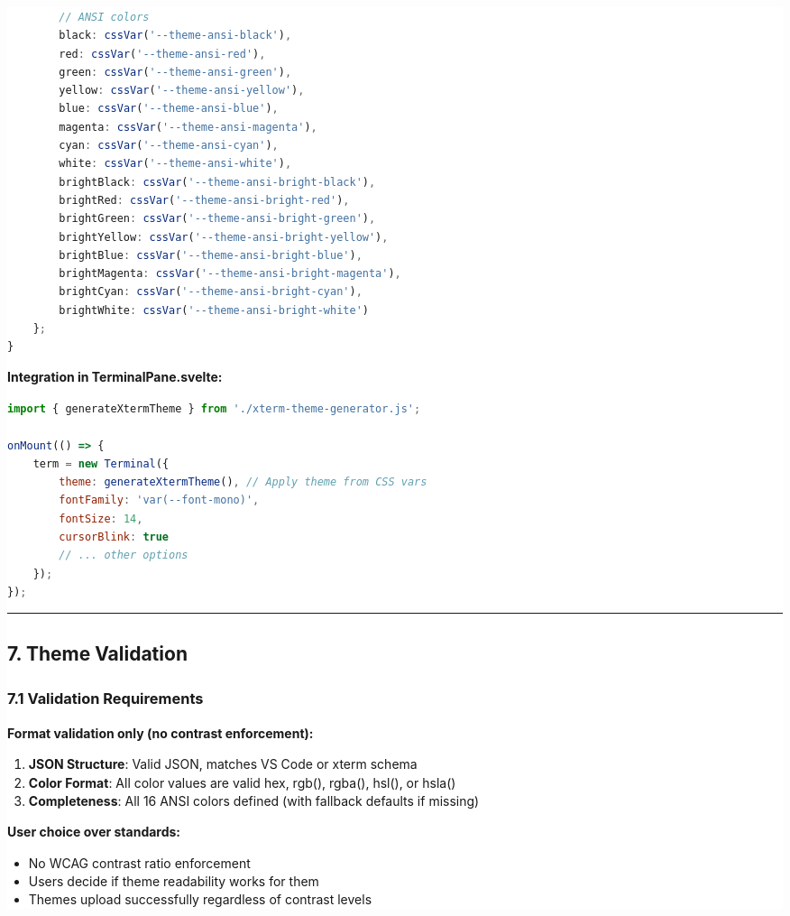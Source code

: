 ```javascript
		// ANSI colors
		black: cssVar('--theme-ansi-black'),
		red: cssVar('--theme-ansi-red'),
		green: cssVar('--theme-ansi-green'),
		yellow: cssVar('--theme-ansi-yellow'),
		blue: cssVar('--theme-ansi-blue'),
		magenta: cssVar('--theme-ansi-magenta'),
		cyan: cssVar('--theme-ansi-cyan'),
		white: cssVar('--theme-ansi-white'),
		brightBlack: cssVar('--theme-ansi-bright-black'),
		brightRed: cssVar('--theme-ansi-bright-red'),
		brightGreen: cssVar('--theme-ansi-bright-green'),
		brightYellow: cssVar('--theme-ansi-bright-yellow'),
		brightBlue: cssVar('--theme-ansi-bright-blue'),
		brightMagenta: cssVar('--theme-ansi-bright-magenta'),
		brightCyan: cssVar('--theme-ansi-bright-cyan'),
		brightWhite: cssVar('--theme-ansi-bright-white')
	};
}
```

**Integration in TerminalPane.svelte:**

```javascript
import { generateXtermTheme } from './xterm-theme-generator.js';

onMount(() => {
	term = new Terminal({
		theme: generateXtermTheme(), // Apply theme from CSS vars
		fontFamily: 'var(--font-mono)',
		fontSize: 14,
		cursorBlink: true
		// ... other options
	});
});
```

---

## 7. Theme Validation

### 7.1 Validation Requirements

**Format validation only (no contrast enforcement):**

1. **JSON Structure**: Valid JSON, matches VS Code or xterm schema
2. **Color Format**: All color values are valid hex, rgb(), rgba(), hsl(), or hsla()
3. **Completeness**: All 16 ANSI colors defined (with fallback defaults if missing)

**User choice over standards:**

- No WCAG contrast ratio enforcement
- Users decide if theme readability works for them
- Themes upload successfully regardless of contrast levels
